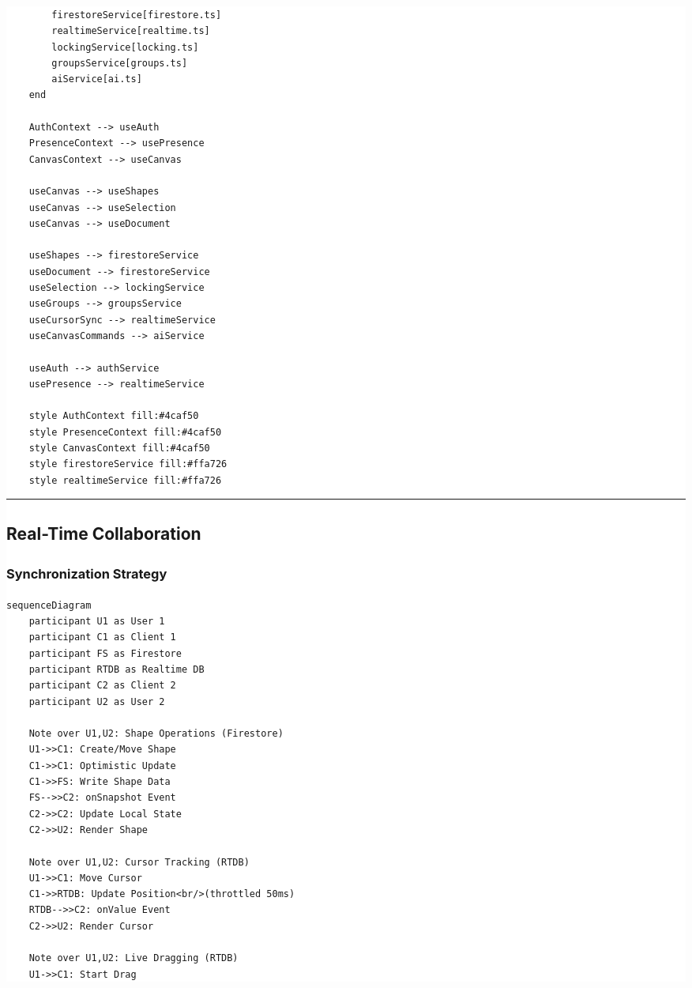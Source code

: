 ```mermaid
        firestoreService[firestore.ts]
        realtimeService[realtime.ts]
        lockingService[locking.ts]
        groupsService[groups.ts]
        aiService[ai.ts]
    end
    
    AuthContext --> useAuth
    PresenceContext --> usePresence
    CanvasContext --> useCanvas
    
    useCanvas --> useShapes
    useCanvas --> useSelection
    useCanvas --> useDocument
    
    useShapes --> firestoreService
    useDocument --> firestoreService
    useSelection --> lockingService
    useGroups --> groupsService
    useCursorSync --> realtimeService
    useCanvasCommands --> aiService
    
    useAuth --> authService
    usePresence --> realtimeService
    
    style AuthContext fill:#4caf50
    style PresenceContext fill:#4caf50
    style CanvasContext fill:#4caf50
    style firestoreService fill:#ffa726
    style realtimeService fill:#ffa726
```

---

## Real-Time Collaboration

### Synchronization Strategy

```mermaid
sequenceDiagram
    participant U1 as User 1
    participant C1 as Client 1
    participant FS as Firestore
    participant RTDB as Realtime DB
    participant C2 as Client 2
    participant U2 as User 2
    
    Note over U1,U2: Shape Operations (Firestore)
    U1->>C1: Create/Move Shape
    C1->>C1: Optimistic Update
    C1->>FS: Write Shape Data
    FS-->>C2: onSnapshot Event
    C2->>C2: Update Local State
    C2->>U2: Render Shape
    
    Note over U1,U2: Cursor Tracking (RTDB)
    U1->>C1: Move Cursor
    C1->>RTDB: Update Position<br/>(throttled 50ms)
    RTDB-->>C2: onValue Event
    C2->>U2: Render Cursor
    
    Note over U1,U2: Live Dragging (RTDB)
    U1->>C1: Start Drag
```